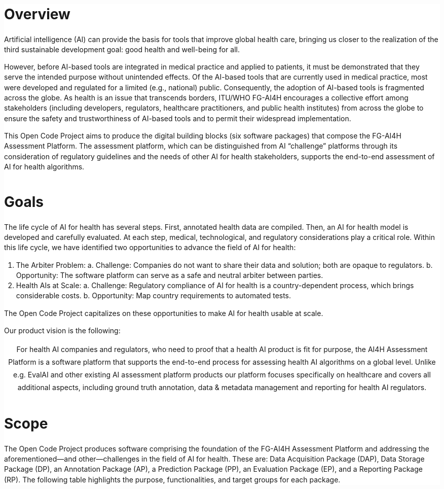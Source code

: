 # Overview
Artificial intelligence (AI) can provide the basis for tools that improve global health care, bringing us closer to the realization of the third sustainable development goal: good health and well-being for all. 

However, before AI-based tools are integrated in medical practice and applied to patients, it must be demonstrated that they serve the intended purpose without unintended effects. Of the AI-based tools that are currently used in medical practice, most were developed and regulated for a limited (e.g., national) public. Consequently, the adoption of AI-based tools is fragmented across the globe. As health is an issue that transcends borders, ITU/WHO FG-AI4H encourages a collective effort among stakeholders (including developers, regulators, healthcare practitioners, and public health institutes) from across the globe to ensure the safety and trustworthiness of AI-based tools and to permit their widespread implementation. 

This Open Code Project aims to produce the digital building blocks (six software packages) that compose the FG-AI4H Assessment Platform. The assessment platform, which can be distinguished from AI “challenge” platforms through its consideration of regulatory guidelines and the needs of other AI for health stakeholders, supports the end-to-end assessment of AI for health algorithms. 
 

# Goals
The life cycle of AI for health has several steps. First, annotated health data are compiled. Then, an AI for health model is developed and carefully evaluated. At each step, medical, technological, and regulatory considerations play a critical role. Within this life cycle, we have identified two opportunities to advance the field of AI for health:

1. The Arbiter Problem: 
   a. Challenge: Companies do not want to share their data and solution; both are opaque to regulators.
b. Opportunity: The software platform can serve as a safe and neutral arbiter between parties.
2. Health AIs at Scale: 
   a. Challenge: Regulatory compliance of AI for health is a country-dependent process, which brings considerable costs.
b. Opportunity: Map country requirements to automated tests.

The Open Code Project capitalizes on these opportunities to make AI for health usable at scale. 


Our product vision is the following:

<p style="text-align: center;line-height: 25px;">For health AI companies and regulators,
who need to proof that a health AI product is fit for purpose,
the AI4H Assessment Platform is a software platform
that supports the end-to-end process for assessing health AI algorithms on a global level.
Unlike e.g. EvalAI and other existing AI assessment platform products
our platform focuses specifically on healthcare and covers all additional aspects, including ground truth annotation, data & metadata management and reporting for health AI regulators.</p>


# Scope
The Open Code Project produces software comprising the foundation of the FG-AI4H Assessment Platform and addressing the aforementioned—and other—challenges in the field of AI for health. These are: Data Acquisition Package (DAP), Data Storage Package (DP), an Annotation Package (AP), a Prediction Package (PP), an Evaluation Package (EP), and a Reporting Package (RP). The following table highlights the purpose, functionalities, and target groups for each package.
